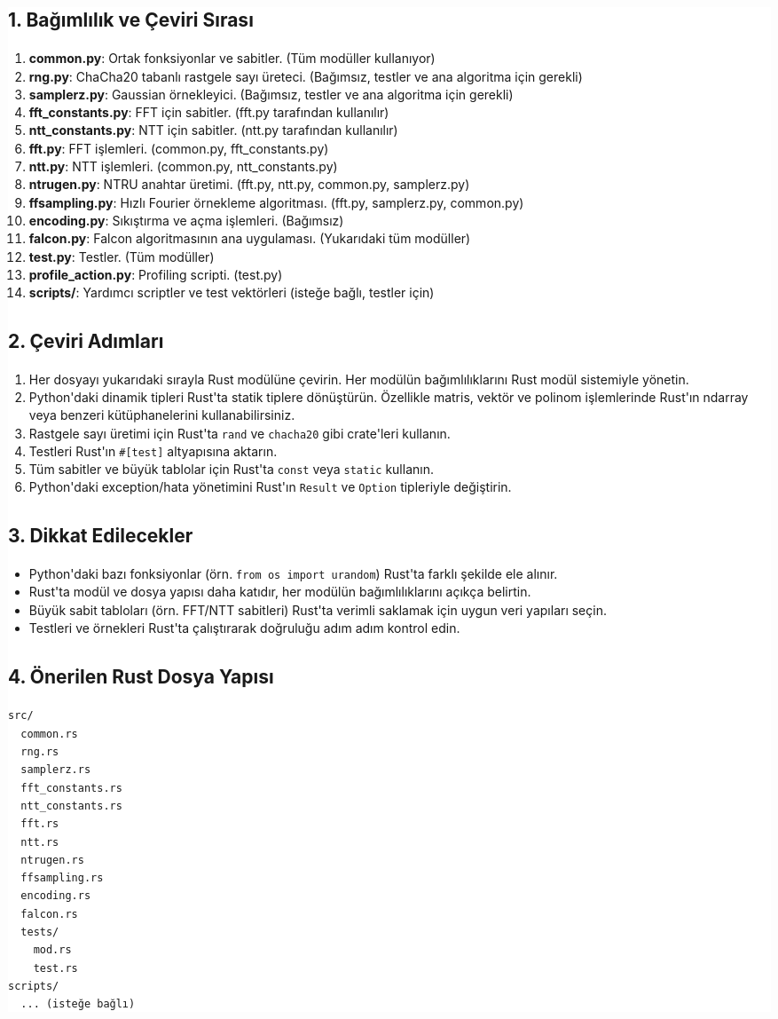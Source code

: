## 1. Bağımlılık ve Çeviri Sırası

1. **common.py**: Ortak fonksiyonlar ve sabitler. (Tüm modüller kullanıyor)
2. **rng.py**: ChaCha20 tabanlı rastgele sayı üreteci. (Bağımsız, testler ve ana algoritma için gerekli)
3. **samplerz.py**: Gaussian örnekleyici. (Bağımsız, testler ve ana algoritma için gerekli)
4. **fft_constants.py**: FFT için sabitler. (fft.py tarafından kullanılır)
5. **ntt_constants.py**: NTT için sabitler. (ntt.py tarafından kullanılır)
6. **fft.py**: FFT işlemleri. (common.py, fft_constants.py)
7. **ntt.py**: NTT işlemleri. (common.py, ntt_constants.py)
8. **ntrugen.py**: NTRU anahtar üretimi. (fft.py, ntt.py, common.py, samplerz.py)
9. **ffsampling.py**: Hızlı Fourier örnekleme algoritması. (fft.py, samplerz.py, common.py)
10. **encoding.py**: Sıkıştırma ve açma işlemleri. (Bağımsız)
11. **falcon.py**: Falcon algoritmasının ana uygulaması. (Yukarıdaki tüm modüller)
12. **test.py**: Testler. (Tüm modüller)
13. **profile_action.py**: Profiling scripti. (test.py)
14. **scripts/**: Yardımcı scriptler ve test vektörleri (isteğe bağlı, testler için)

## 2. Çeviri Adımları

1. Her dosyayı yukarıdaki sırayla Rust modülüne çevirin. Her modülün bağımlılıklarını Rust modül sistemiyle yönetin.
2. Python'daki dinamik tipleri Rust'ta statik tiplere dönüştürün. Özellikle matris, vektör ve polinom işlemlerinde Rust'ın ndarray veya benzeri kütüphanelerini kullanabilirsiniz.
3. Rastgele sayı üretimi için Rust'ta `rand` ve `chacha20` gibi crate'leri kullanın.
4. Testleri Rust'ın `#[test]` altyapısına aktarın.
5. Tüm sabitler ve büyük tablolar için Rust'ta `const` veya `static` kullanın.
6. Python'daki exception/hata yönetimini Rust'ın `Result` ve `Option` tipleriyle değiştirin.

## 3. Dikkat Edilecekler

- Python'daki bazı fonksiyonlar (örn. `from os import urandom`) Rust'ta farklı şekilde ele alınır.
- Rust'ta modül ve dosya yapısı daha katıdır, her modülün bağımlılıklarını açıkça belirtin.
- Büyük sabit tabloları (örn. FFT/NTT sabitleri) Rust'ta verimli saklamak için uygun veri yapıları seçin.
- Testleri ve örnekleri Rust'ta çalıştırarak doğruluğu adım adım kontrol edin.

## 4. Önerilen Rust Dosya Yapısı

```
src/
  common.rs
  rng.rs
  samplerz.rs
  fft_constants.rs
  ntt_constants.rs
  fft.rs
  ntt.rs
  ntrugen.rs
  ffsampling.rs
  encoding.rs
  falcon.rs
  tests/
    mod.rs
    test.rs
scripts/
  ... (isteğe bağlı)
```

